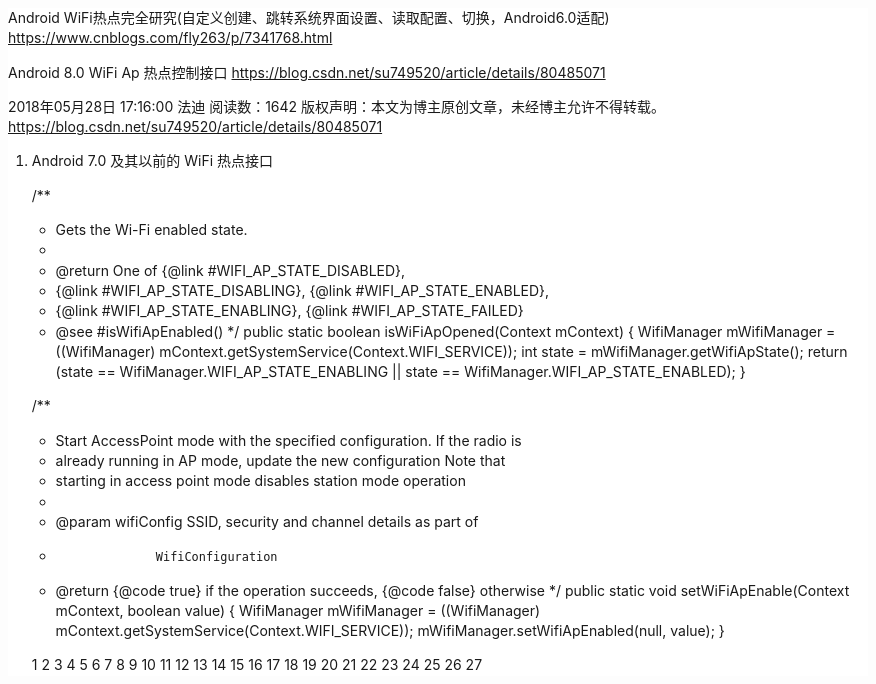 
Android WiFi热点完全研究(自定义创建、跳转系统界面设置、读取配置、切换，Android6.0适配)
https://www.cnblogs.com/fly263/p/7341768.html

Android 8.0 WiFi Ap 热点控制接口
https://blog.csdn.net/su749520/article/details/80485071

2018年05月28日 17:16:00 法迪 阅读数：1642
版权声明：本文为博主原创文章，未经博主允许不得转载。 https://blog.csdn.net/su749520/article/details/80485071
1. Android 7.0 及其以前的 WiFi 热点接口

    /**
     * Gets the Wi-Fi enabled state.
     *
     * @return One of {@link #WIFI_AP_STATE_DISABLED},
     * {@link #WIFI_AP_STATE_DISABLING}, {@link #WIFI_AP_STATE_ENABLED},
     * {@link #WIFI_AP_STATE_ENABLING}, {@link #WIFI_AP_STATE_FAILED}
     * @see #isWifiApEnabled()
     */
    public static boolean isWiFiApOpened(Context mContext) {
        WifiManager mWifiManager = ((WifiManager) mContext.getSystemService(Context.WIFI_SERVICE));
        int state = mWifiManager.getWifiApState();
        return (state == WifiManager.WIFI_AP_STATE_ENABLING || state == WifiManager.WIFI_AP_STATE_ENABLED);
    }

    /**
     * Start AccessPoint mode with the specified configuration. If the radio is
     * already running in AP mode, update the new configuration Note that
     * starting in access point mode disables station mode operation
     *
     * @param wifiConfig SSID, security and channel details as part of
     *                   WifiConfiguration
     * @return {@code true} if the operation succeeds, {@code false} otherwise
     */
    public static void setWiFiApEnable(Context mContext, boolean value) {
        WifiManager mWifiManager = ((WifiManager) mContext.getSystemService(Context.WIFI_SERVICE));
        mWifiManager.setWifiApEnabled(null, value);
    }

    1
    2
    3
    4
    5
    6
    7
    8
    9
    10
    11
    12
    13
    14
    15
    16
    17
    18
    19
    20
    21
    22
    23
    24
    25
    26
    27
